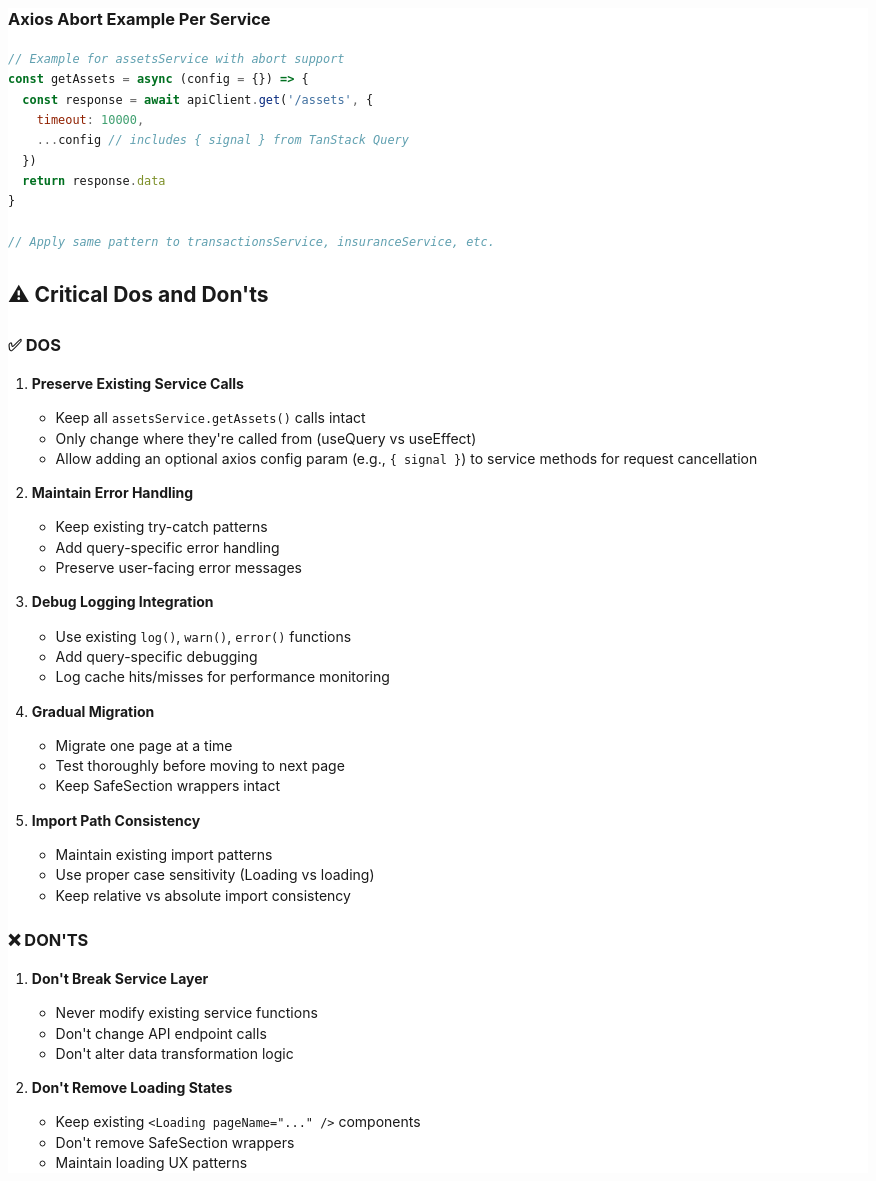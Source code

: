 ### **Axios Abort Example Per Service**
```javascript
// Example for assetsService with abort support
const getAssets = async (config = {}) => {
  const response = await apiClient.get('/assets', {
    timeout: 10000,
    ...config // includes { signal } from TanStack Query
  })
  return response.data
}

// Apply same pattern to transactionsService, insuranceService, etc.
```

## ⚠️ **Critical Dos and Don'ts**

### **✅ DOS**

1. **Preserve Existing Service Calls**
   - Keep all `assetsService.getAssets()` calls intact
   - Only change where they're called from (useQuery vs useEffect)
   - Allow adding an optional axios config param (e.g., `{ signal }`) to service methods for request cancellation

2. **Maintain Error Handling**
   - Keep existing try-catch patterns
   - Add query-specific error handling
   - Preserve user-facing error messages

3. **Debug Logging Integration**
   - Use existing `log()`, `warn()`, `error()` functions
   - Add query-specific debugging
   - Log cache hits/misses for performance monitoring

4. **Gradual Migration**
   - Migrate one page at a time
   - Test thoroughly before moving to next page
   - Keep SafeSection wrappers intact

5. **Import Path Consistency**
   - Maintain existing import patterns
   - Use proper case sensitivity (Loading vs loading)
   - Keep relative vs absolute import consistency

### **❌ DON'TS**

1. **Don't Break Service Layer**
   - Never modify existing service functions
   - Don't change API endpoint calls
   - Don't alter data transformation logic

2. **Don't Remove Loading States**
   - Keep existing `<Loading pageName="..." />` components
   - Don't remove SafeSection wrappers
   - Maintain loading UX patterns
